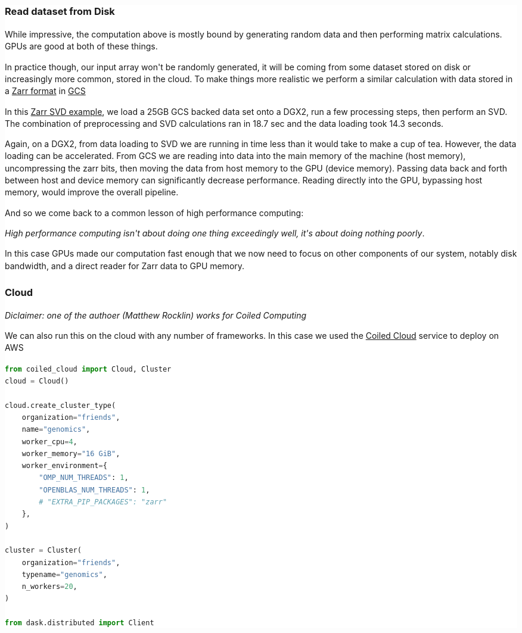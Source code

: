 
### Read dataset from Disk

While impressive, the computation above is mostly bound by generating random
data and then performing matrix calculations.  GPUs are good at both of these
things.

In practice though, our input array won't be randomly generated, it will be
coming from some dataset stored on disk or increasingly more common, stored in the cloud.
To make things more realistic we perform a similar calculation with data
stored in a [Zarr format](https://zarr.readthedocs.io/en/stable/)
in [GCS](https://cloud.google.com/storage)

In this [Zarr SVD example](https://gist.github.com/quasiben/e52bc740ae22ae321f30987c65998078),
we load a 25GB GCS backed data set onto a DGX2,
run a few processing steps, then perform an SVD.
The combination of preprocessing and SVD calculations ran in 18.7 sec and the data loading took 14.3 seconds.

Again, on a DGX2, from data loading to SVD we are running in time less than it would take to make a cup of tea.
However, the data loading can be accelerated.
From GCS we are reading into data into the main memory of the machine (host memory), uncompressing the zarr bits,
then moving the data from host memory to the GPU (device memory).  Passing data back and forth between host and device memory can significantly decrease performance.  Reading directly into the GPU, bypassing host memory, would improve the overall pipeline.

And so we come back to a common lesson of high performance computing:

*High performance computing isn't about doing one thing exceedingly well, it's
about doing nothing poorly*.

In this case GPUs made our computation fast enough that we now need to focus on
other components of our system, notably disk bandwidth, and a direct reader for
Zarr data to GPU memory.


### Cloud

*Diclaimer: one of the authoer (Matthew Rocklin) works for Coiled Computing*

We can also run this on the cloud with any number of frameworks.
In this case we used the [Coiled Cloud](https://coiled.io) service to deploy on AWS

```python
from coiled_cloud import Cloud, Cluster
cloud = Cloud()

cloud.create_cluster_type(
    organization="friends",
    name="genomics",
    worker_cpu=4,
    worker_memory="16 GiB",
    worker_environment={
        "OMP_NUM_THREADS": 1,
        "OPENBLAS_NUM_THREADS": 1,
        # "EXTRA_PIP_PACKAGES": "zarr"
    },
)

cluster = Cluster(
    organization="friends",
    typename="genomics",
    n_workers=20,
)

from dask.distributed import Client
```